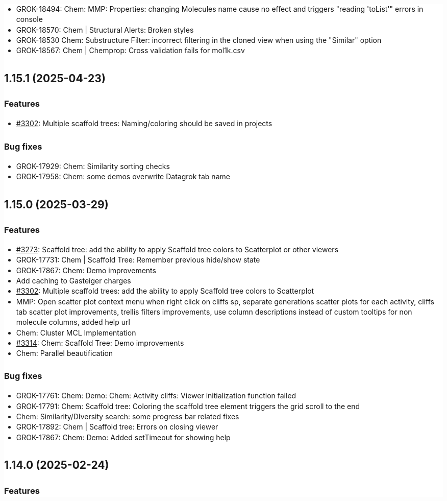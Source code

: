 * GROK-18494: Chem: MMP: Properties: changing Molecules name cause no effect and triggers "reading 'toList'" errors in console
* GROK-18570: Chem | Structural Alerts: Broken styles
* GROK-18530 Chem: Substructure Filter: incorrect filtering in the cloned view when using the "Similar" option
* GROK-18567: Chem | Chemprop: Cross validation fails for mol1k.csv

## 1.15.1 (2025-04-23)

### Features

* [#3302](https://github.com/datagrok-ai/public/issues/3302): Multiple scaffold trees: Naming/coloring should be saved in projects

### Bug fixes

* GROK-17929: Chem: Similarity sorting checks
* GROK-17958: Chem: some demos overwrite Datagrok tab name

## 1.15.0 (2025-03-29)

### Features

* [#3273](https://github.com/datagrok-ai/public/issues/3273): Scaffold tree: add the ability to apply Scaffold tree colors to Scatterplot or other viewers
* GROK-17731: Chem | Scaffold Tree: Remember previous hide/show state
* GROK-17867: Chem: Demo improvements
* Add caching to Gasteiger charges
* [#3302](https://github.com/datagrok-ai/public/issues/3302): Multiple scaffold trees: add the ability to apply Scaffold tree colors to Scatterplot
* MMP: Open scatter plot context menu when right click on cliffs sp, separate generations scatter plots for each activity, cliffs tab scatter plot improvements, trellis filters improvements, use column descriptions instead of custom tooltips for non molecule columns, added help url
* Chem: Cluster MCL Implementation
* [#3314](https://github.com/datagrok-ai/public/pull/3314): Chem: Scaffold Tree: Demo improvements
* Chem: Parallel beautification

### Bug fixes

* GROK-17761: Chem: Demo: Chem: Activity cliffs: Viewer initialization function failed
* GROK-17791: Chem: Scaffold tree: Coloring the scaffold tree element triggers the grid scroll to the end
* Chem: Similarity/DIversity search: some progress bar related fixes
* GROK-17892: Chem | Scaffold tree: Errors on closing viewer
* GROK-17867: Chem: Demo: Added setTimeout for showing help

## 1.14.0 (2025-02-24)

### Features
